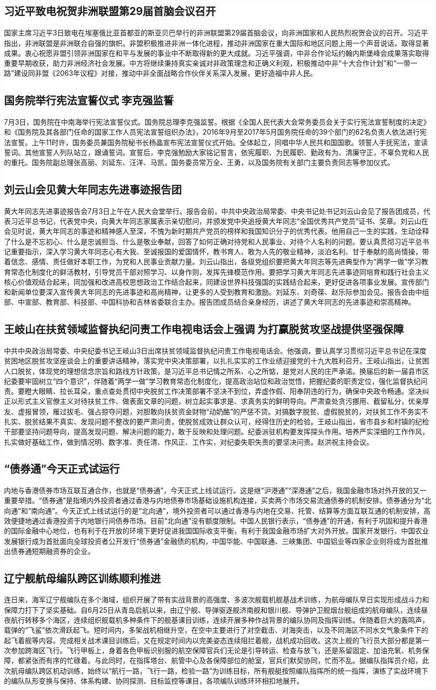 
## 习近平致电祝贺非洲联盟第29届首脑会议召开


国家主席习近平3日致电在埃塞俄比亚首都亚的斯亚贝巴举行的非洲联盟第29届首脑会议，向非洲国家和人民热烈祝贺会议的召开。习近平指出，非洲联盟是非洲联合自强的旗帜。非盟积极推进非洲一体化进程，推动非洲国家在重大国际和地区问题上用一个声音说话，取得显著成果。衷心祝愿非盟引领非洲国家在和平与发展的事业中不断取得新的更大成就。习近平强调，中非合作论坛约翰内斯堡峰会成果落实取得重要早期收获，助力非洲经济社会发展。中方将继续秉持真实亲诚对非政策理念和正确义利观，积极推动中非“十大合作计划”和“一带一路”建设同非盟《2063年议程》对接，推动中非全面战略合作伙伴关系深入发展，更好造福中非人民。


## 国务院举行宪法宣誓仪式 李克强监誓


7月3日，国务院在中南海举行宪法宣誓仪式。国务院总理李克强监誓。根据《全国人民代表大会常务委员会关于实行宪法宣誓制度的决定》和《国务院及其各部门任命的国家工作人员宪法宣誓组织办法》，2016年9月至2017年5月国务院任命的39个部门的62名负责人依法进行宪法宣誓。上午11时许，国务委员兼国务院秘书长杨晶宣布宪法宣誓仪式开始。全体起立，同唱中华人民共和国国歌。领誓人手抚宪法，宣读誓词。其他宣誓人列队站立，跟诵誓词。宣誓后，李克强勉励大家铭记誓言，依宪履职、为民履职、勤政有为、清廉守正，不辜负党和人民的重托。国务院副总理张高丽、刘延东、汪洋、马凯，国务委员常万全、王勇，以及国务院有关部门主要负责同志等参加仪式。


## 刘云山会见黄大年同志先进事迹报告团


黄大年同志先进事迹报告会7月3日上午在人民大会堂举行。报告会前，中共中央政治局常委、中央书记处书记刘云山会见了报告团成员，代表习近平总书记，代表党中央，向黄大年同志家属表示亲切慰问，并颁发党中央追授黄大年同志“全国优秀共产党员”证书、奖章。刘云山在会见时说，黄大年同志的事迹和精神感人至深，不愧为新时期共产党员的榜样和我国知识分子的优秀代表。他用自己一生的实践，生动诠释了什么是不忘初心、什么是忠诚担当、什么是敬业奉献，回答了如何正确对待党和人民事业、对待个人名利的问题。要认真贯彻习近平总书记重要指示，深入学习黄大年同志心有大我、至诚报国的爱国情怀，教书育人、敢为人先的敬业精神，淡泊名利、甘于奉献的高尚情操，带着信念、感情、责任做好本职工作，为党和人民事业贡献力量。刘云山指出，各级党组织要把黄大年同志等先进典型作为“两学一做”学习教育常态化制度化的鲜活教材，引导党员干部对照学习、以身作则，发挥先锋模范作用。要把学习黄大年同志先进事迹同培育和践行社会主义核心价值观结合起来，同加强和改进高校思想政治工作结合起来，同建设世界科技强国的实践结合起来，更好促进各项事业发展。宣传部门和新闻单位要深入宣传黄大年同志的先进事迹和高尚精神，让更多的人受到教育和激励。刘延东、刘奇葆、赵乐际参加会见。报告会由中组部、中宣部、教育部、科技部、中国科协和吉林省委联合主办。报告团成员结合亲身经历，讲述了黄大年同志的先进事迹和崇高精神。


## 王岐山在扶贫领域监督执纪问责工作电视电话会上强调 为打赢脱贫攻坚战提供坚强保障


中共中央政治局常委、中央纪委书记王岐山3日出席扶贫领域监督执纪问责工作电视电话会。他强调，要认真学习贯彻习近平总书记在深度贫困地区脱贫攻坚座谈会上的重要讲话精神，落实党中央决策部署，以扎扎实实的工作业绩迎接党的十九大胜利召开。王岐山指出，让贫困人口脱贫，体现党的理想信念宗旨和路线方针政策，是习近平总书记情之所系、心之所惦，是党对人民的庄严承诺。换届后的新一届县市区纪委要牢固树立“四个意识”，伴随着“两学一做”学习教育常态化制度化，提高政治站位和政治觉悟，把握纪委的职责定位，强化监督执纪问责。要瞪大眼睛、拉长耳朵，重点查处贯彻中央脱贫工作决策部署不坚决不到位，弄虚作假、阳奉阴违的行为，确保中央政令畅通。坚决纠正以形式主义官僚主义对待扶贫工作、做表面文章的问题，树立起实事求是、求真务实的鲜明导向。严肃查处贪污挪用、截留私分，优亲厚友、虚报冒领，雁过拔毛、强占掠夺问题，对胆敢向扶贫资金财物“动奶酪”的严惩不贷。对搞数字脱贫、虚假脱贫的，对扶贫工作不务实不扎实、脱贫结果不真实、发现问题不整改的要严肃问责，使脱贫成效让群众认可，经得住历史的检验。王岐山指出，省市县乡和村镇的纪检干部要坚持问题导向，提高发现问题、解决问题的能力，敢于反映和处理问题。纪委派驻机构要发挥探头作用。培养严实深细的工作作风，扎实做好基础工作，做到情况明、数字准、责任清、作风正、工作实，对纪委失职失责的要坚决问责。赵洪祝主持会议。


## “债券通”今天正式试运行


内地与香港债券市场互联互通合作，也就是“债券通”，今天正式上线试运行。这是继“沪港通”“深港通”之后，我国金融市场对外开放的又一重要举措。“债券通”是指境内外投资者通过香港与内地债券市场基础设施机构连接，买卖两个市场交易流通债券的机制安排。债券通分为“北向通”和“南向通”。今天正式上线试运行的是“北向通”，境外投资者可以通过香港与内地在交易、托管、结算等方面互联互通的机制安排，高效便捷地通过香港投资于内地银行间债券市场。目前“北向通”没有额度限制。中国人民银行表示，“债券通”的开通，有利于巩固和提升香港的国际金融中心地位，也有利于在开放的环境下更好促进我国国际收支平衡，有利于我国金融市场扩大对外开放。国家开发银行、中国农业发展银行成为首批面向全球投资者公开发行“债券通”金融债的机构，中国华能、中国联通、三峡集团、中国铝业等四家企业则将成为首批推出债券通短期融资券的企业。


## 辽宁舰航母编队跨区训练顺利推进


连日来，海军辽宁舰编队在多个海域，组织开展了带有实战背景的高强度、多波次舰载机舰基战术训练，为航母编队早日实现形成战斗力和保障力打下了坚实基础。自6月25日从青岛启航以来，由辽宁舰、导弹驱逐舰济南舰和银川舰、导弹护卫舰烟台舰组成的航母编队，连续昼夜航行转移多个海区，连续组织舰载机多种条件下的舰基课目训练，连续开展多种作战背景的编队协同及指挥训练。伴随着巨大的轰鸣声，载弹的“飞鲨”依次滑跃起飞。短时间内，多架战机相继升空，在空中主要进行了对空截击、对海突击，以及不同海区不同水文气象条件下的起飞着舰等内容。完成相关战术课目训练后，又在规定时间内以完美姿态连续阻拦着舰，战机成功回收。这次上舰的飞行员大部分都是第一次参加跨海区飞行。飞行甲板上，身着各色甲板识别服的航空保障官兵们无论是引导转运、检查与放飞，还是系留固定、加油充氧、机务保障，都紧张而有序的忙碌着。与此同时，在指挥塔台、航管中心及各保障部位的舱室，官兵们默契协同，忙而不乱。据编队指挥员介绍，此次航母编队跨区机动训练，始终以“航行一路，飞行一路，检验一路”为训练目标，所有舰艇按照编队指挥所的统一指挥，演练了实战环境下的编队队形变换与保持、体系构建、协同探测、目标监控等课目，各项编队训练环环相扣地展开。
